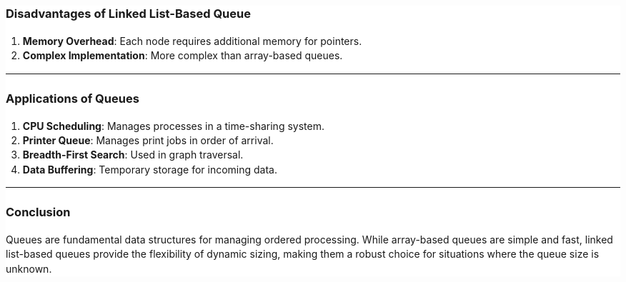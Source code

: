 ### **Disadvantages of Linked List-Based Queue**

1. **Memory Overhead**: Each node requires additional memory for pointers.
2. **Complex Implementation**: More complex than array-based queues.

---

### **Applications of Queues**

1. **CPU Scheduling**: Manages processes in a time-sharing system.
2. **Printer Queue**: Manages print jobs in order of arrival.
3. **Breadth-First Search**: Used in graph traversal.
4. **Data Buffering**: Temporary storage for incoming data.

---

### **Conclusion**

Queues are fundamental data structures for managing ordered processing. While array-based queues are simple and fast, linked list-based queues provide the flexibility of dynamic sizing, making them a robust choice for situations where the queue size is unknown.

